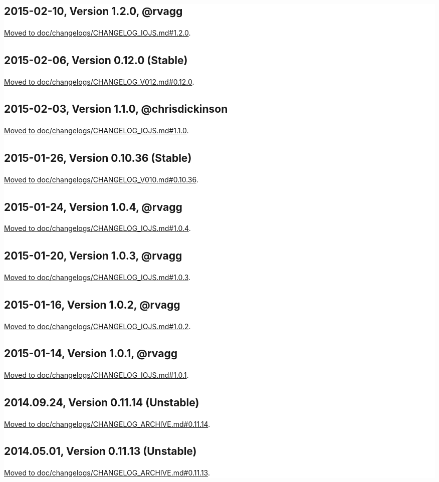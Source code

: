 ## 2015-02-10, Version 1.2.0, @rvagg

<a href="doc/changelogs/CHANGELOG_IOJS.md#1.2.0">Moved to doc/changelogs/CHANGELOG\_IOJS.md#1.2.0</a>.

## 2015-02-06, Version 0.12.0 (Stable)

<a href="doc/changelogs/CHANGELOG_V012.md#0.12.0">Moved to doc/changelogs/CHANGELOG\_V012.md#0.12.0</a>.

## 2015-02-03, Version 1.1.0, @chrisdickinson

<a href="doc/changelogs/CHANGELOG_IOJS.md#1.1.0">Moved to doc/changelogs/CHANGELOG\_IOJS.md#1.1.0</a>.

## 2015-01-26, Version 0.10.36 (Stable)

<a href="doc/changelogs/CHANGELOG_V010.md#0.10.36">Moved to doc/changelogs/CHANGELOG\_V010.md#0.10.36</a>.

## 2015-01-24, Version 1.0.4, @rvagg

<a href="doc/changelogs/CHANGELOG_IOJS.md#1.0.4">Moved to doc/changelogs/CHANGELOG\_IOJS.md#1.0.4</a>.

## 2015-01-20, Version 1.0.3, @rvagg

<a href="doc/changelogs/CHANGELOG_IOJS.md#1.0.3">Moved to doc/changelogs/CHANGELOG\_IOJS.md#1.0.3</a>.

## 2015-01-16, Version 1.0.2, @rvagg

<a href="doc/changelogs/CHANGELOG_IOJS.md#1.0.2">Moved to doc/changelogs/CHANGELOG\_IOJS.md#1.0.2</a>.

## 2015-01-14, Version 1.0.1, @rvagg

<a href="doc/changelogs/CHANGELOG_IOJS.md#1.0.1">Moved to doc/changelogs/CHANGELOG\_IOJS.md#1.0.1</a>.

## 2014.09.24, Version 0.11.14 (Unstable)

<a href="doc/changelogs/CHANGELOG_ARCHIVE.md#0.11.14">Moved to doc/changelogs/CHANGELOG\_ARCHIVE.md#0.11.14</a>.

## 2014.05.01, Version 0.11.13 (Unstable)

<a href="doc/changelogs/CHANGELOG_ARCHIVE.md#0.11.13">Moved to doc/changelogs/CHANGELOG\_ARCHIVE.md#0.11.13</a>.
